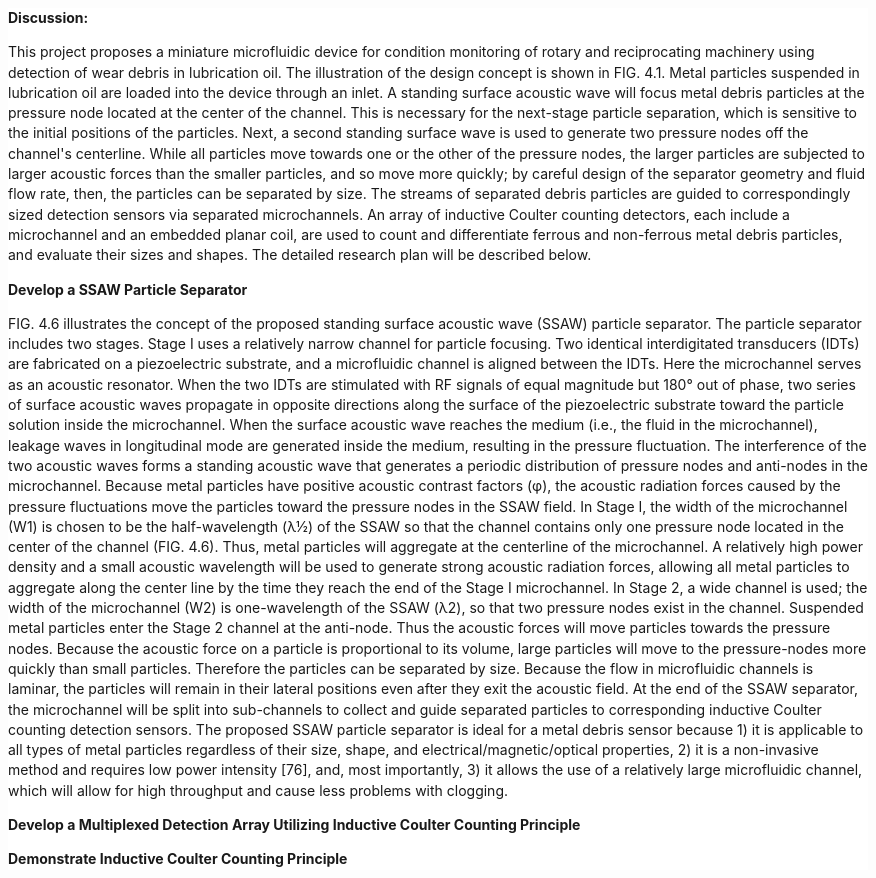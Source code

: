 **Discussion:**

This project proposes a miniature microfluidic device for condition monitoring of rotary and reciprocating machinery using detection of wear debris in lubrication oil. The illustration of the design concept is shown in FIG. 4.1. Metal particles suspended in lubrication oil are loaded into the device through an inlet. A standing surface acoustic wave will focus metal debris particles at the pressure node located at the center of the channel. This is necessary for the next-stage particle separation, which is sensitive to the initial positions of the particles. Next, a second standing surface wave is used to generate two pressure nodes off the channel's centerline. While all particles move towards one or the other of the pressure nodes, the larger particles are subjected to larger acoustic forces than the smaller particles, and so move more quickly; by careful design of the separator geometry and fluid flow rate, then, the particles can be separated by size. The streams of separated debris particles are guided to correspondingly sized detection sensors via separated microchannels. An array of inductive Coulter counting detectors, each include a microchannel and an embedded planar coil, are used to count and differentiate ferrous and non-ferrous metal debris particles, and evaluate their sizes and shapes. The detailed research plan will be described below.

**Develop a SSAW Particle Separator**

FIG. 4.6 illustrates the concept of the proposed standing surface acoustic wave (SSAW) particle separator. The particle separator includes two stages. Stage I uses a relatively narrow channel for particle focusing. Two identical interdigitated transducers (IDTs) are fabricated on a piezoelectric substrate, and a microfluidic channel is aligned between the IDTs. Here the microchannel serves as an acoustic resonator. When the two IDTs are stimulated with RF signals of equal magnitude but 180° out of phase, two series of surface acoustic waves propagate in opposite directions along the surface of the piezoelectric substrate toward the particle solution inside the microchannel. When the surface acoustic wave reaches the medium (i.e., the fluid in the microchannel), leakage waves in longitudinal mode are generated inside the medium, resulting in the pressure fluctuation. The interference of the two acoustic waves forms a standing acoustic wave that generates a periodic distribution of pressure nodes and anti-nodes in the microchannel. Because metal particles have positive acoustic contrast factors (φ), the acoustic radiation forces caused by the pressure fluctuations move the particles toward the pressure nodes in the SSAW field. In Stage I, the width of the microchannel (W1) is chosen to be the half-wavelength (λ½) of the SSAW so that the channel contains only one pressure node located in the center of the channel (FIG. 4.6). Thus, metal particles will aggregate at the centerline of the microchannel. A relatively high power density and a small acoustic wavelength will be used to generate strong acoustic radiation forces, allowing all metal particles to aggregate along the center line by the time they reach the end of the Stage I microchannel. In Stage 2, a wide channel is used; the width of the microchannel (W2) is one-wavelength of the SSAW (λ2), so that two pressure nodes exist in the channel. Suspended metal particles enter the Stage 2 channel at the anti-node. Thus the acoustic forces will move particles towards the pressure nodes. Because the acoustic force on a particle is proportional to its volume, large particles will move to the pressure-nodes more quickly than small particles. Therefore the particles can be separated by size. Because the flow in microfluidic channels is laminar, the particles will remain in their lateral positions even after they exit the acoustic field. At the end of the SSAW separator, the microchannel will be split into sub-channels to collect and guide separated particles to corresponding inductive Coulter counting detection sensors. The proposed SSAW particle separator is ideal for a metal debris sensor because 1) it is applicable to all types of metal particles regardless of their size, shape, and electrical/magnetic/optical properties, 2) it is a non-invasive method and requires low power intensity [76], and, most importantly, 3) it allows the use of a relatively large microfluidic channel, which will allow for high throughput and cause less problems with clogging.

**Develop a Multiplexed Detection Array Utilizing Inductive Coulter Counting Principle**

**Demonstrate Inductive Coulter Counting Principle**

